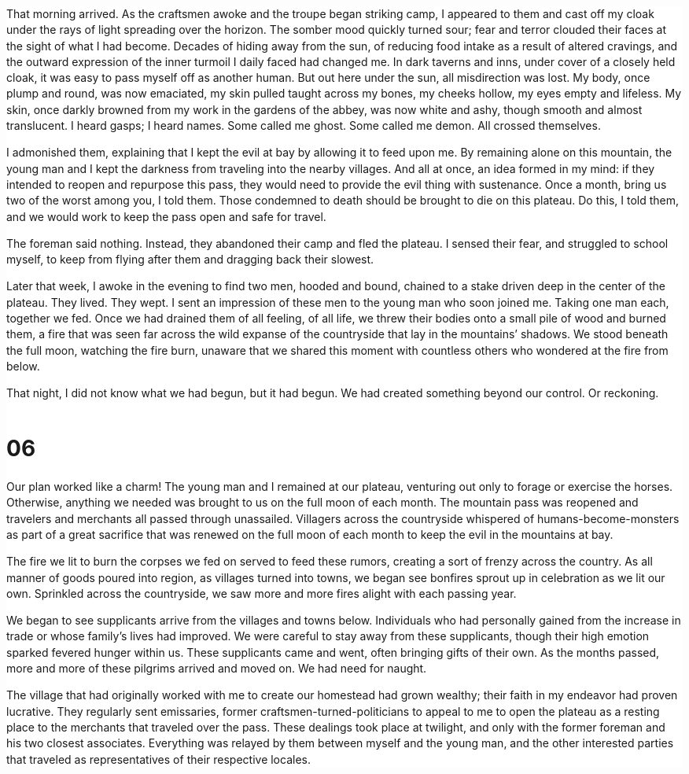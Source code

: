 That morning arrived. As the craftsmen awoke and the troupe began striking camp, I appeared to them and cast off my cloak under the rays of light spreading over the horizon. The somber mood quickly turned sour; fear and terror clouded their faces at the sight of what I had become. Decades of hiding away from the sun, of reducing food intake as a result of altered cravings, and the outward expression of the inner turmoil I daily faced had changed me. In dark taverns and inns, under cover of a closely held cloak, it was easy to pass myself off as another human. But out here under the sun, all misdirection was lost. My body, once plump and round, was now emaciated, my skin pulled taught across my bones, my cheeks hollow, my eyes empty and lifeless. My skin, once darkly browned from my work in the gardens of the abbey, was now white and ashy, though smooth and almost translucent. I heard gasps; I heard names. Some called me ghost. Some called me demon. All crossed themselves.

I admonished them, explaining that I kept the evil at bay by allowing it to feed upon me. By remaining alone on this mountain, the young man and I kept the darkness from traveling into the nearby villages. And all at once, an idea formed in my mind: if they intended to reopen and repurpose this pass, they would need to provide the evil thing with sustenance. Once a month, bring us two of the worst among you, I told them. Those condemned to death should be brought to die on this plateau. Do this, I told them, and we would work to keep the pass open and safe for travel.

The foreman said nothing. Instead, they abandoned their camp and fled the plateau. I sensed their fear, and struggled to school myself, to keep from flying after them and dragging back their slowest.

Later that week, I awoke in the evening to find two men, hooded and bound, chained to a stake driven deep in the center of the plateau. They lived. They wept. I sent an impression of these men to the young man who soon joined me. Taking one man each, together we fed. Once we had drained them of all feeling, of all life, we threw their bodies onto a small pile of wood and burned them, a fire that was seen far across the wild expanse of the countryside that lay in the mountains’ shadows. We stood beneath the full moon, watching the fire burn, unaware that we shared this moment with countless others who wondered at the fire from below.

That night, I did not know what we had begun, but it had begun. We had created something beyond our control. Or reckoning.

# 06

Our plan worked like a charm! The young man and I remained at our plateau, venturing out only to forage or exercise the horses. Otherwise, anything we needed was brought to us on the full moon of each month. The mountain pass was reopened and travelers and merchants all passed through unassailed. Villagers across the countryside whispered of humans-become-monsters as part of a great sacrifice that was renewed on the full moon of each month to keep the evil in the mountains at bay. 

The fire we lit to burn the corpses we fed on served to feed these rumors, creating a sort of frenzy across the country. As all manner of goods poured into region, as villages turned into towns, we began see bonfires sprout up in celebration as we lit our own. Sprinkled across the countryside, we saw more and more fires alight with each passing year.

We began to see supplicants arrive from the villages and towns below. Individuals who had personally gained from the increase in trade or whose family’s lives had improved. We were careful to stay away from these supplicants, though their high emotion sparked fevered hunger within us. These supplicants came and went, often bringing gifts of their own. As the months passed, more and more of these pilgrims arrived and moved on. We had need for naught.

The village that had originally worked with me to create our homestead had grown wealthy; their faith in my endeavor had proven lucrative. They regularly sent emissaries, former craftsmen-turned-politicians to appeal to me to open the plateau as a resting place to the merchants that traveled over the pass. These dealings took place at twilight, and only with the former foreman and his two closest associates. Everything was relayed by them between myself and the young man, and the other interested parties that traveled as representatives of their respective locales.
